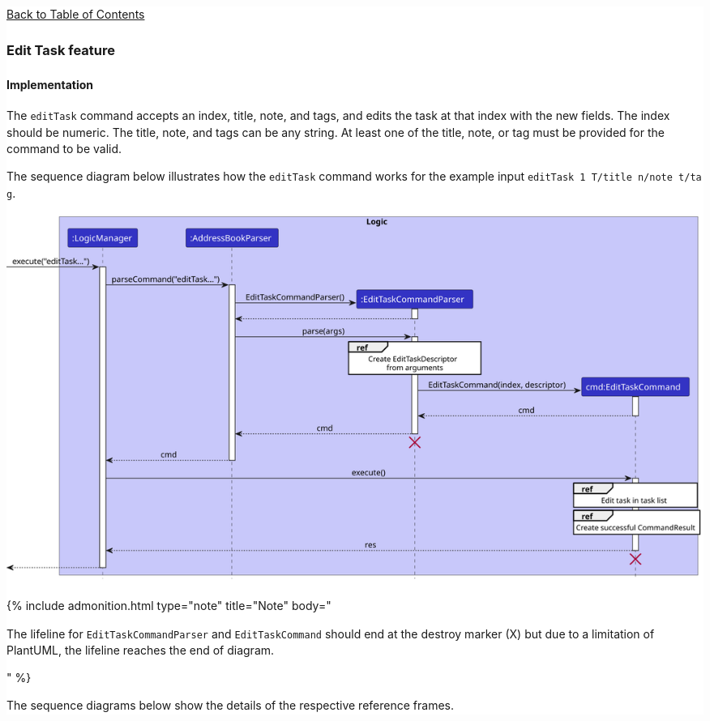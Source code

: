 <div style="page-break-after: always;"></div>

[Back to Table of Contents](#table-of-contents)

### Edit Task feature

#### Implementation

The `editTask` command accepts an index, title, note, and tags, and edits the task at that index with the new fields. The index should be numeric. The title, note, and tags can be any string. At least one of the title, note, or tag must be provided for the command to be valid.

The sequence diagram below illustrates how the `editTask` command works for the example input `editTask 1 T/title n/note t/tag`.

![EditTaskSequenceDiagram](assets/svg/dg/EditTaskSequenceDiagram.svg)

{% include admonition.html type="note" title="Note" body="

The lifeline for <code>EditTaskCommandParser</code> and <code>EditTaskCommand</code> should end at the destroy marker (X) but due to a limitation of PlantUML, the lifeline reaches the end of diagram.

" %}

The sequence diagrams below show the details of the respective reference frames.
